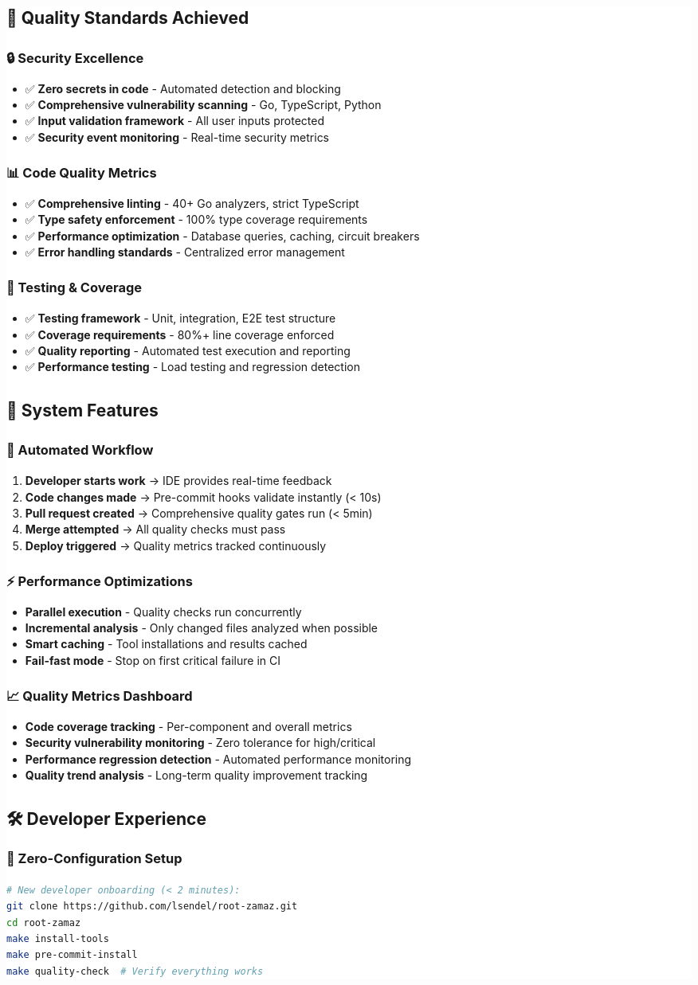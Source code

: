 ## 🎨 **Quality Standards Achieved**

### **🔒 Security Excellence**
- ✅ **Zero secrets in code** - Automated detection and blocking
- ✅ **Comprehensive vulnerability scanning** - Go, TypeScript, Python
- ✅ **Input validation framework** - All user inputs protected
- ✅ **Security event monitoring** - Real-time security metrics

### **📊 Code Quality Metrics**
- ✅ **Comprehensive linting** - 40+ Go analyzers, strict TypeScript
- ✅ **Type safety enforcement** - 100% type coverage requirements
- ✅ **Performance optimization** - Database queries, caching, circuit breakers
- ✅ **Error handling standards** - Centralized error management

### **🧪 Testing & Coverage**
- ✅ **Testing framework** - Unit, integration, E2E test structure
- ✅ **Coverage requirements** - 80%+ line coverage enforced
- ✅ **Quality reporting** - Automated test execution and reporting
- ✅ **Performance testing** - Load testing and regression detection

## 🚀 **System Features**

### **🔄 Automated Workflow**
1. **Developer starts work** → IDE provides real-time feedback
2. **Code changes made** → Pre-commit hooks validate instantly (< 10s)
3. **Pull request created** → Comprehensive quality gates run (< 5min)
4. **Merge attempted** → All quality checks must pass
5. **Deploy triggered** → Quality metrics tracked continuously

### **⚡ Performance Optimizations**
- **Parallel execution** - Quality checks run concurrently
- **Incremental analysis** - Only changed files analyzed when possible
- **Smart caching** - Tool installations and results cached
- **Fail-fast mode** - Stop on first critical failure in CI

### **📈 Quality Metrics Dashboard**
- **Code coverage tracking** - Per-component and overall metrics
- **Security vulnerability monitoring** - Zero tolerance for high/critical
- **Performance regression detection** - Automated performance monitoring
- **Quality trend analysis** - Long-term quality improvement tracking

## 🛠️ **Developer Experience**

### **🎯 Zero-Configuration Setup**
```bash
# New developer onboarding (< 2 minutes):
git clone https://github.com/lsendel/root-zamaz.git
cd root-zamaz
make install-tools
make pre-commit-install
make quality-check  # Verify everything works
```
